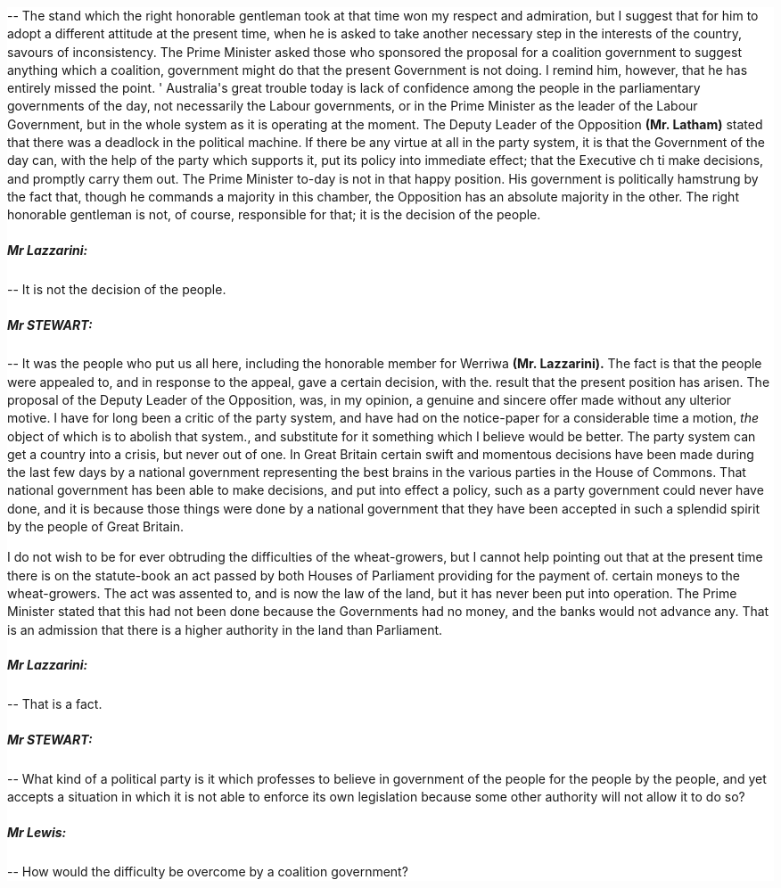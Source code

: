 -- The stand which the right honorable gentleman took at that time won my respect and admiration, but I suggest that for him to adopt a different attitude at the present time, when he is asked to take another necessary step in the interests of the country, savours of inconsistency. The Prime Minister asked those who sponsored the proposal for a coalition government to suggest anything which a coalition, government might do that the present Government is not doing. I remind him, however, that he has entirely missed the point. ' Australia's great trouble today is lack of confidence among the people in the parliamentary governments of the day, not necessarily the Labour governments, or in the Prime Minister as the leader of the Labour Government, but in the whole system as it is operating at the moment. The  Deputy  Leader of the Opposition  **(Mr. Latham)**  stated that there was a deadlock in the political machine. If there be any virtue at all in the party system, it is that the Government of the day can, with the help of the party which supports it, put its policy into immediate effect; that the Executive ch ti make decisions, and promptly carry them out. The Prime Minister to-day is not in that happy position.  His  government is politically hamstrung by the fact that, though he commands a majority in this chamber, the Opposition has an absolute majority in the other. The right honorable gentleman is not, of course, responsible for that; it is the decision of the  people. 

##### Mr Lazzarini:

-- It is not the decision of the people. 

##### Mr STEWART:

-- It was the people who put us all here, including the honorable member for Werriwa  **(Mr. Lazzarini).**  The fact is that the people were appealed to, and in response to the appeal, gave a certain decision, with the. result that the present position has arisen. The proposal of the  Deputy  Leader of the Opposition, was, in my opinion, a genuine and sincere offer made without any ulterior motive. I have for long been a critic of the party system, and have had on the notice-paper for a considerable time a motion,  *the*  object of which is to abolish that system., and substitute for it something which I believe would be better. The party system can get a country into a crisis, but never out of one. In Great Britain certain swift and momentous decisions have been made during the last few days by a national government representing the best brains in the various parties in the House of Commons. That national government has been able to make decisions, and put into effect a policy, such as a party government could never have done, and it is because those things were done by a national government that they have been accepted in such a splendid spirit by the people of Great Britain. 

I do not wish to be for ever obtruding the difficulties of the wheat-growers, but I cannot help pointing out that at the present time there is on the statute-book an act passed by both Houses of Parliament providing for the payment of. certain moneys to the wheat-growers. The  act was  assented to, and is now the law of the land, but it has never been put into operation. The Prime Minister stated that this had not been done because the Governments had no money, and the banks would not advance any. That is an admission that there is a higher authority in the land than Parliament. 

##### Mr Lazzarini:

-- That is a fact. 

##### Mr STEWART:

-- What kind of a political party is it which professes to believe in government of the people for the people by the people, and yet accepts a situation in which it is not able to enforce its own legislation because some other authority will not allow it to do so? 

##### Mr Lewis:

-- How would the difficulty be overcome by a coalition government? 
